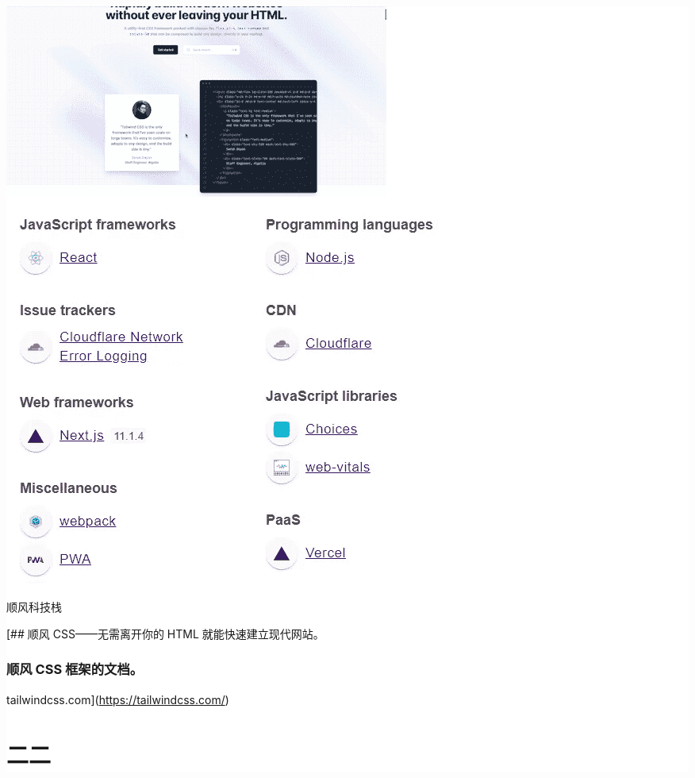 ![](img/dace4f9be2252e9624b0eef21abda59c.png)![](img/ec373588abaff641ac25de079642c4f8.png)

顺风科技栈

[](https://tailwindcss.com/) [## 顺风 CSS——无需离开你的 HTML 就能快速建立现代网站。

### 顺风 CSS 框架的文档。

tailwindcss.com](https://tailwindcss.com/) 

# 二二
